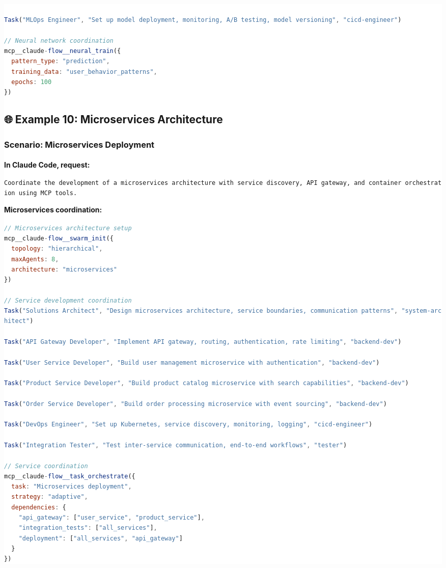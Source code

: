 ```javascript

Task("MLOps Engineer", "Set up model deployment, monitoring, A/B testing, model versioning", "cicd-engineer")

// Neural network coordination
mcp__claude-flow__neural_train({
  pattern_type: "prediction",
  training_data: "user_behavior_patterns",
  epochs: 100
})
```

## 🌐 Example 10: Microservices Architecture

### Scenario: Microservices Deployment

**In Claude Code, request:**

```
Coordinate the development of a microservices architecture with service discovery, API gateway, and container orchestration using MCP tools.
```

**Microservices coordination:**

```javascript
// Microservices architecture setup
mcp__claude-flow__swarm_init({
  topology: "hierarchical",
  maxAgents: 8,
  architecture: "microservices"
})

// Service development coordination
Task("Solutions Architect", "Design microservices architecture, service boundaries, communication patterns", "system-architect")

Task("API Gateway Developer", "Implement API gateway, routing, authentication, rate limiting", "backend-dev")

Task("User Service Developer", "Build user management microservice with authentication", "backend-dev")

Task("Product Service Developer", "Build product catalog microservice with search capabilities", "backend-dev")

Task("Order Service Developer", "Build order processing microservice with event sourcing", "backend-dev")

Task("DevOps Engineer", "Set up Kubernetes, service discovery, monitoring, logging", "cicd-engineer")

Task("Integration Tester", "Test inter-service communication, end-to-end workflows", "tester")

// Service coordination
mcp__claude-flow__task_orchestrate({
  task: "Microservices deployment",
  strategy: "adaptive",
  dependencies: {
    "api_gateway": ["user_service", "product_service"],
    "integration_tests": ["all_services"],
    "deployment": ["all_services", "api_gateway"]
  }
})
```